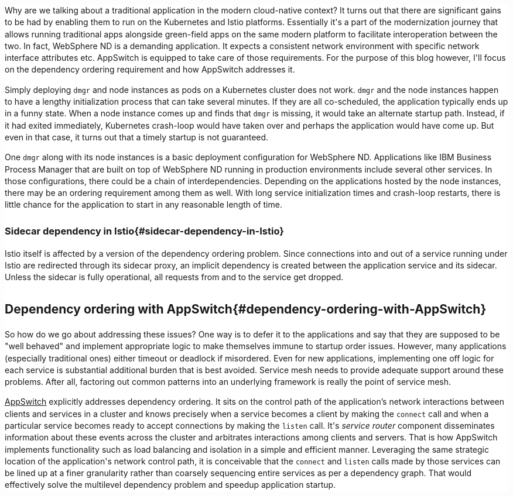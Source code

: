 Why are we talking about a traditional application in the modern cloud-native context?  It turns out that there are significant gains to be had by enabling them to run on the Kubernetes and Istio platforms.  Essentially it's a part of the modernization journey that allows running traditional apps alongside green-field apps on the same modern platform to facilitate interoperation between the two.  In fact, WebSphere ND is a demanding application.  It expects a consistent network environment with specific network interface attributes etc.  AppSwitch is equipped to take care of those requirements.  For the purpose of this blog however, I'll focus on the dependency ordering requirement and how AppSwitch addresses it.

Simply deploying `dmgr` and node instances as pods on a Kubernetes cluster does not work.  `dmgr` and the node instances happen to have a lengthy initialization process that can take several minutes.  If they are all co-scheduled, the application typically ends up in a funny state.  When a node instance comes up and finds that `dmgr` is missing, it would take an alternate startup path.  Instead, if it had exited immediately, Kubernetes crash-loop would have taken over and perhaps the application would have come up.  But even in that case, it turns out that a timely startup is not guaranteed.

One `dmgr` along with its node instances is a basic deployment configuration for WebSphere ND.  Applications like IBM Business Process Manager that are built on top of WebSphere ND running in production environments include several other services.  In those configurations, there could be a chain of interdependencies.  Depending on the applications hosted by the node instances, there may be an ordering requirement among them as well.  With long service initialization times and crash-loop restarts, there is little chance for the application to start in any reasonable length of time.

### Sidecar dependency in Istio{#sidecar-dependency-in-Istio}

Istio itself is affected by a version of the dependency ordering problem.  Since connections into and out of a service running under Istio are redirected through its sidecar proxy, an implicit dependency is created between the application service and its sidecar.  Unless the sidecar is fully operational, all requests from and to the service get dropped.

## Dependency ordering with AppSwitch{#dependency-ordering-with-AppSwitch}

So how do we go about addressing these issues?  One way is to defer it to the applications and say that they are supposed to be "well behaved" and implement appropriate logic to make themselves immune to startup order issues.  However, many applications (especially traditional ones) either timeout or deadlock if misordered.  Even for new applications, implementing one off logic for each service is substantial additional burden that is best avoided.  Service mesh needs to provide adequate support around these problems.  After all, factoring out common patterns into an underlying framework is really the point of service mesh.

[AppSwitch](http://appswitch.io) explicitly addresses dependency ordering.  It sits on the control path of the application’s network interactions between clients and services in a cluster and knows precisely when a service becomes a client by making the `connect` call and when a particular service becomes ready to accept connections by making the `listen` call.  It's _service router_ component disseminates information about these events across the cluster and arbitrates interactions among clients and servers.  That is how AppSwitch implements functionality such as load balancing and isolation in a simple and efficient manner.  Leveraging the same strategic location of the application's network control path, it is conceivable that the `connect` and `listen` calls made by those services can be lined up at a finer granularity rather than coarsely sequencing entire services as per a dependency graph.  That would effectively solve the multilevel dependency problem and speedup application startup.
